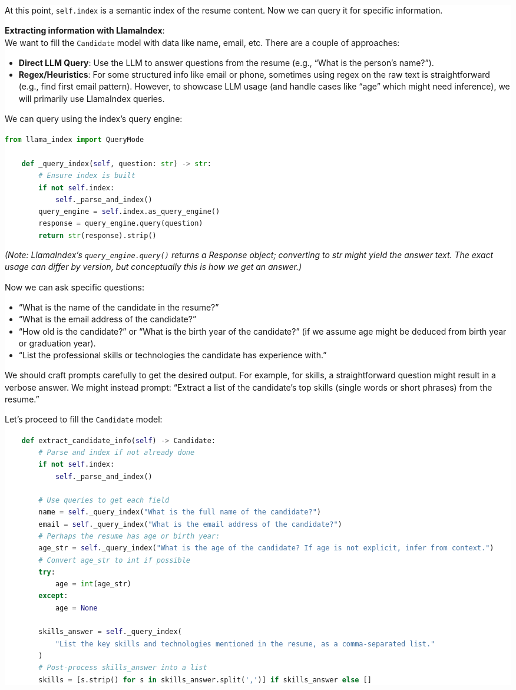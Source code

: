 At this point, `self.index` is a semantic index of the resume content. Now we can query it for specific information.

**Extracting information with LlamaIndex**:  
We want to fill the `Candidate` model with data like name, email, etc. There are a couple of approaches:

- **Direct LLM Query**: Use the LLM to answer questions from the resume (e.g., “What is the person’s name?”).
- **Regex/Heuristics**: For some structured info like email or phone, sometimes using regex on the raw text is straightforward (e.g., find first email pattern). However, to showcase LLM usage (and handle cases like “age” which might need inference), we will primarily use LlamaIndex queries.

We can query using the index’s query engine:

```python
from llama_index import QueryMode

    def _query_index(self, question: str) -> str:
        # Ensure index is built
        if not self.index:
            self._parse_and_index()
        query_engine = self.index.as_query_engine()
        response = query_engine.query(question)
        return str(response).strip()
```

_(Note: LlamaIndex’s `query_engine.query()` returns a Response object; converting to str might yield the answer text. The exact usage can differ by version, but conceptually this is how we get an answer.)_

Now we can ask specific questions:

- “What is the name of the candidate in the resume?”
- “What is the email address of the candidate?”
- “How old is the candidate?” or “What is the birth year of the candidate?” (if we assume age might be deduced from birth year or graduation year).
- “List the professional skills or technologies the candidate has experience with.”

We should craft prompts carefully to get the desired output. For example, for skills, a straightforward question might result in a verbose answer. We might instead prompt: “Extract a list of the candidate’s top skills (single words or short phrases) from the resume.”

Let’s proceed to fill the `Candidate` model:

```python
    def extract_candidate_info(self) -> Candidate:
        # Parse and index if not already done
        if not self.index:
            self._parse_and_index()

        # Use queries to get each field
        name = self._query_index("What is the full name of the candidate?")
        email = self._query_index("What is the email address of the candidate?")
        # Perhaps the resume has age or birth year:
        age_str = self._query_index("What is the age of the candidate? If age is not explicit, infer from context.")
        # Convert age_str to int if possible
        try:
            age = int(age_str)
        except:
            age = None

        skills_answer = self._query_index(
            "List the key skills and technologies mentioned in the resume, as a comma-separated list."
        )
        # Post-process skills_answer into a list
        skills = [s.strip() for s in skills_answer.split(',')] if skills_answer else []
```
